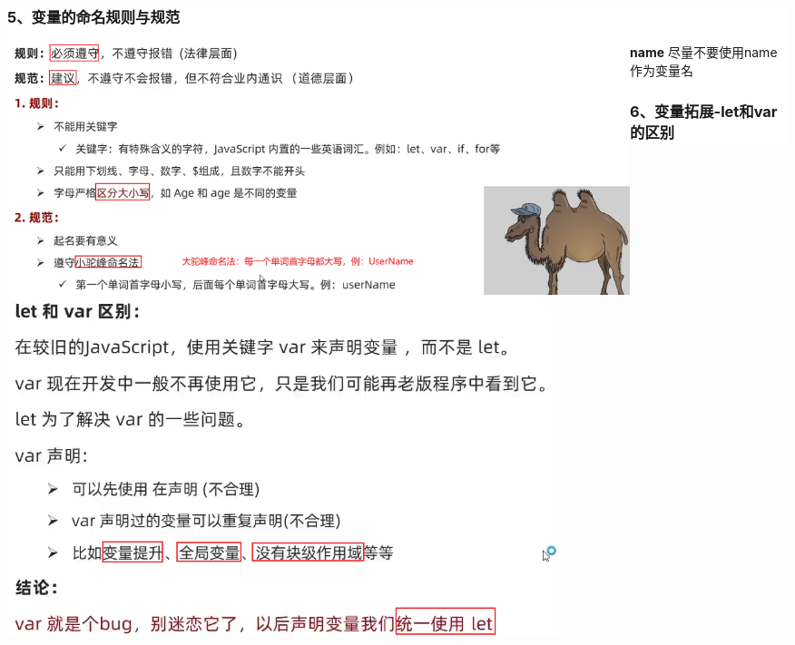 

### 5、变量的命名规则与规范

<img src="JS1.assets/image-20230628170433431.png" alt="image-20230628170433431" style="zoom:67%;float:left" />

**name** 尽量不要使用name作为变量名



### 6、变量拓展-let和var的区别

<img src="JS1.assets/image-20230628172400295.png" alt="image-20230628172400295" style="zoom:67%;float:left" />
